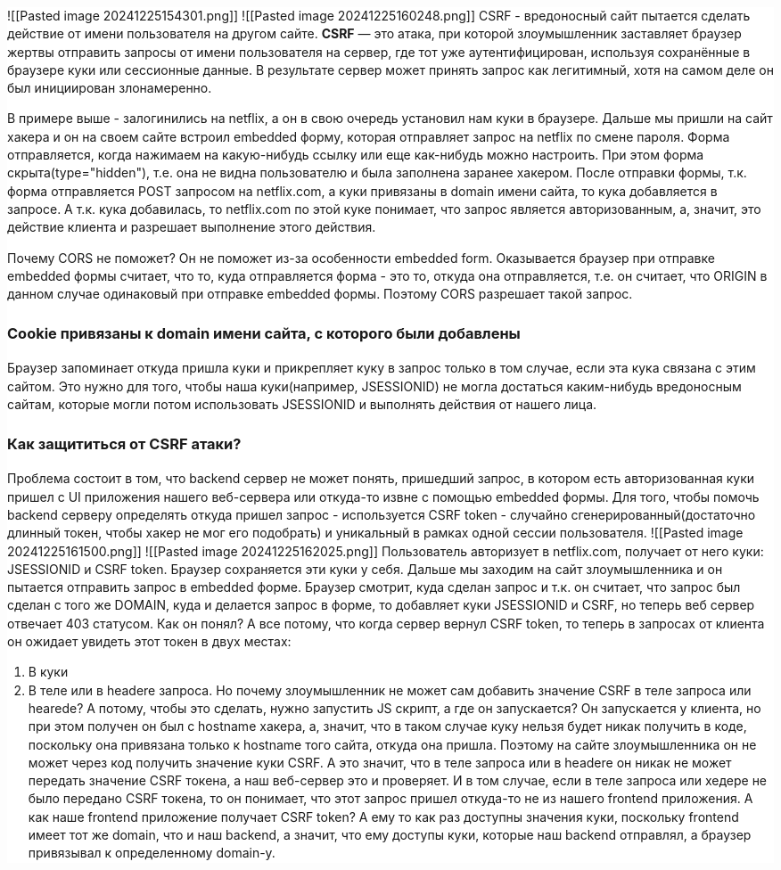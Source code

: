 ![[Pasted image 20241225154301.png]]
![[Pasted image 20241225160248.png]]
CSRF - вредоносный сайт пытается сделать действие от имени пользователя на другом сайте.
**CSRF** — это атака, при которой злоумышленник заставляет браузер жертвы отправить запросы от имени пользователя на сервер, где тот уже аутентифицирован, используя сохранённые в браузере куки или сессионные данные. В результате сервер может принять запрос как легитимный, хотя на самом деле он был инициирован злонамеренно.

В примере выше - залогинились на netflix, а он в свою очередь установил нам куки в браузере. Дальше мы пришли на сайт хакера и он на своем сайте встроил embedded форму, которая отправляет запрос на netflix по смене пароля. Форма отправляется, когда нажимаем на какую-нибудь ссылку или еще как-нибудь можно настроить. При этом форма скрыта(type="hidden"), т.е. она не видна пользователю и была заполнена заранее хакером. После отправки формы, т.к. форма отправляется POST запросом на netflix.com, а куки привязаны в domain имени сайта, то кука добавляется в запросе. А т.к. кука добавилась, то netflix.com по этой куке понимает, что запрос является авторизованным, а, значит, это действие клиента и разрешает выполнение этого действия.

Почему CORS не поможет? Он не поможет из-за особенности embedded form. Оказывается браузер при отправке embedded формы считает, что то, куда отправляется форма - это то, откуда она отправляется, т.е. он считает, что ORIGIN в данном случае одинаковый при отправке embedded формы. Поэтому CORS разрешает такой запрос. 

### Cookie привязаны к domain имени сайта, с которого были добавлены
Браузер запоминает откуда пришла куки и прикрепляет куку в запрос только в том случае, если эта кука связана с этим сайтом. Это нужно для того, чтобы наша куки(например, JSESSIONID) не могла достаться каким-нибудь вредоносным сайтам, которые могли потом использовать JSESSIONID и выполнять действия от нашего лица. 

### Как защититься от CSRF атаки?
Проблема состоит в том, что backend сервер не может понять, пришедший запрос, в котором есть авторизованная куки пришел с UI приложения нашего веб-сервера или откуда-то извне с помощью embedded формы.
Для того, чтобы помочь backend серверу определять откуда пришел запрос - используется CSRF token - случайно сгенерированный(достаточно длинный токен, чтобы хакер не мог его подобрать) и уникальный в рамках одной сессии пользователя.
![[Pasted image 20241225161500.png]]
![[Pasted image 20241225162025.png]]
Пользователь авторизует в netflix.com, получает от него куки: JSESSIONID и CSRF token. Браузер сохраняется эти куки у себя. Дальше мы заходим на сайт злоумышленника и он пытается отправить запрос в embedded форме. Браузер смотрит, куда сделан запрос и т.к. он считает, что запрос был сделан с того же DOMAIN, куда и делается запрос в форме, то добавляет куки JSESSIONID и CSRF, но теперь веб сервер отвечает 403 статусом. Как он понял? А все потому, что когда сервер вернул CSRF token, то теперь в запросах от клиента он ожидает увидеть этот токен в двух местах:
1. В куки
2. В теле или в headere запроса.
Но почему злоумышленник не может сам добавить значение CSRF в теле запроса или hearede? А потому, чтобы это сделать, нужно запустить JS скрипт, а где он запускается? Он запускается у клиента, но при этом получен он был с hostname хакера, а, значит, что в таком случае куку нельзя будет никак получить в коде, поскольку она привязана только к hostname того сайта, откуда она пришла. Поэтому на сайте злоумышленника он не может через код получить значение куки CSRF. А это значит, что в теле запроса или в headere он никак не может передать значение CSRF токена, а наш веб-сервер это и проверяет. И в том случае, если в теле запроса или хедере не было передано CSRF токена, то он понимает, что этот запрос пришел откуда-то не из нашего frontend приложения. А как наше frontend приложение получает CSRF token? А ему то как раз доступны значения куки, поскольку frontend имеет тот же domain, что и наш backend, а значит, что ему доступы куки, которые наш backend отправлял, а браузер привязывал к определенному domain-у.
